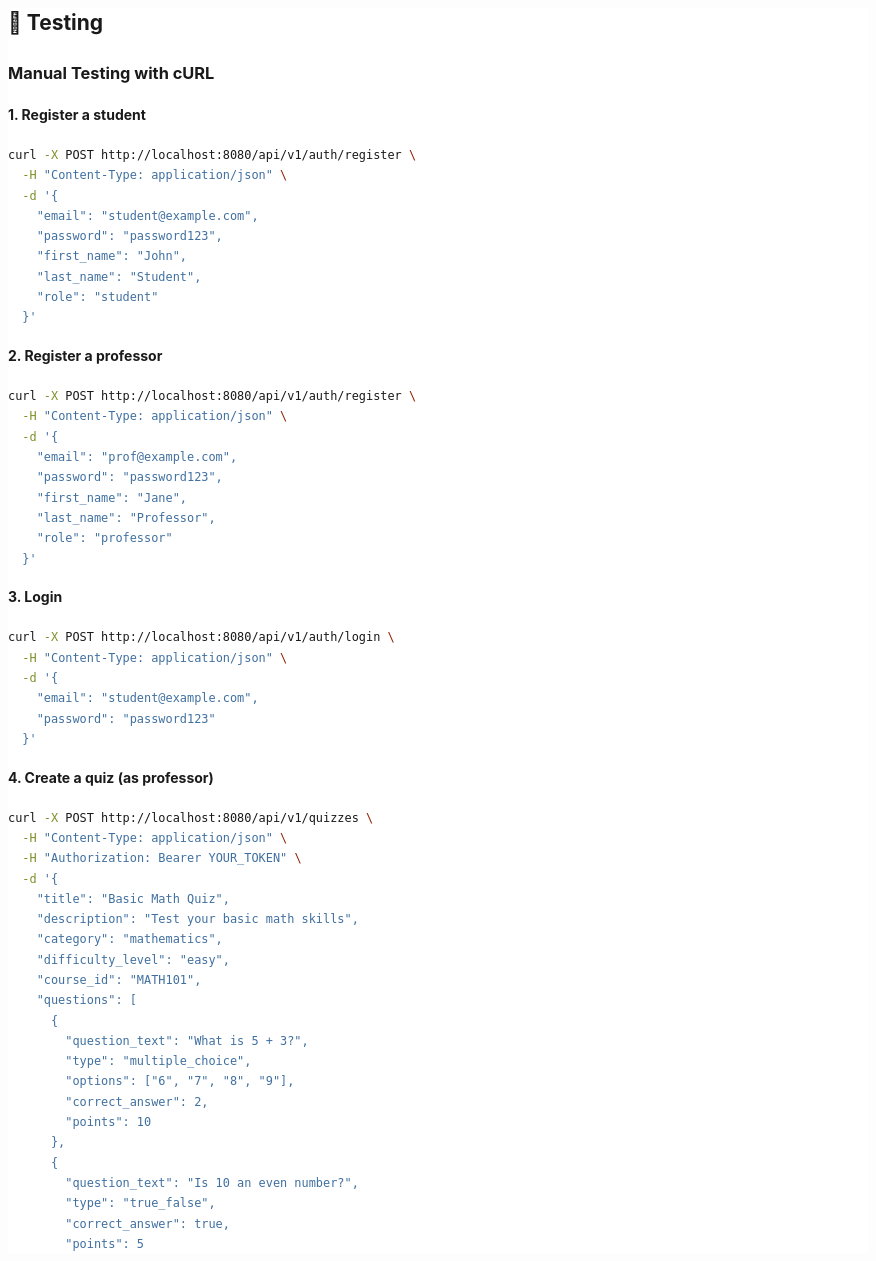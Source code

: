 ## 🧪 Testing

### Manual Testing with cURL

#### 1. Register a student
```bash
curl -X POST http://localhost:8080/api/v1/auth/register \
  -H "Content-Type: application/json" \
  -d '{
    "email": "student@example.com",
    "password": "password123",
    "first_name": "John",
    "last_name": "Student",
    "role": "student"
  }'
```

#### 2. Register a professor
```bash
curl -X POST http://localhost:8080/api/v1/auth/register \
  -H "Content-Type: application/json" \
  -d '{
    "email": "prof@example.com",
    "password": "password123",
    "first_name": "Jane",
    "last_name": "Professor",
    "role": "professor"
  }'
```

#### 3. Login
```bash
curl -X POST http://localhost:8080/api/v1/auth/login \
  -H "Content-Type: application/json" \
  -d '{
    "email": "student@example.com",
    "password": "password123"
  }'
```

#### 4. Create a quiz (as professor)
```bash
curl -X POST http://localhost:8080/api/v1/quizzes \
  -H "Content-Type: application/json" \
  -H "Authorization: Bearer YOUR_TOKEN" \
  -d '{
    "title": "Basic Math Quiz",
    "description": "Test your basic math skills",
    "category": "mathematics",
    "difficulty_level": "easy",
    "course_id": "MATH101",
    "questions": [
      {
        "question_text": "What is 5 + 3?",
        "type": "multiple_choice",
        "options": ["6", "7", "8", "9"],
        "correct_answer": 2,
        "points": 10
      },
      {
        "question_text": "Is 10 an even number?",
        "type": "true_false",
        "correct_answer": true,
        "points": 5
```